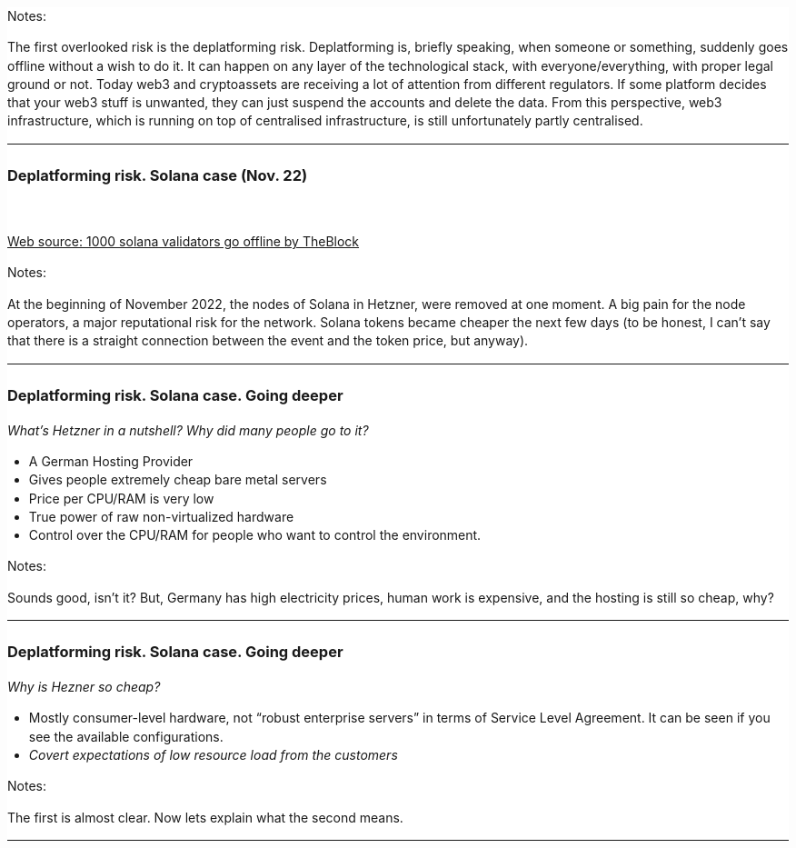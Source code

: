 Notes:

The first overlooked risk is the deplatforming risk. Deplatforming is, briefly speaking, when someone or something, suddenly goes offline without a wish to do it. It can happen on any layer of the technological stack, with everyone/everything, with proper legal ground or not. Today web3 and cryptoassets are receiving a lot of attention from different regulators. If some platform decides that your web3 stuff is unwanted, they can just suspend the accounts and delete the data. From this perspective, web3 infrastructure, which is running on top of centralised infrastructure, is still unfortunately partly centralised.

---

### Deplatforming risk. Solana case (Nov. 22)

<img rounded style="width: 1000px" data-src="./img/3-infra-security/0-solana.png"/>

[Web source: 1000 solana validators go offline by TheBlock](https://www.theblock.co/post/182283/1000-solana-validators-go-offline-as-hetzner-blocks-server-access)

Notes:

At the beginning of November 2022, the nodes of Solana in Hetzner, were removed at one moment. A big pain for the node operators, a major reputational risk for the network. Solana tokens became cheaper the next few days (to be honest, I can’t say that there is a straight connection between the event and the token price, but anyway).

---

### Deplatforming risk. Solana case. Going deeper

_What’s Hetzner in a nutshell? Why did many people go to it?_

- A German Hosting Provider
- Gives people extremely cheap bare metal servers
- Price per CPU/RAM is very low
- True power of raw non-virtualized hardware
- Control over the CPU/RAM for people who want to control the environment.

Notes:

Sounds good, isn’t it? But, Germany has high electricity prices, human work is expensive, and the hosting is still so cheap, why?

---

### Deplatforming risk. Solana case. Going deeper

_Why is Hezner so cheap?_

- Mostly consumer-level hardware, not “robust enterprise servers” in terms of Service Level Agreement. It can be seen if you see the available configurations.
- _Covert expectations of low resource load from the customers_

Notes: 

The first is almost clear. Now lets explain what the second means.

---